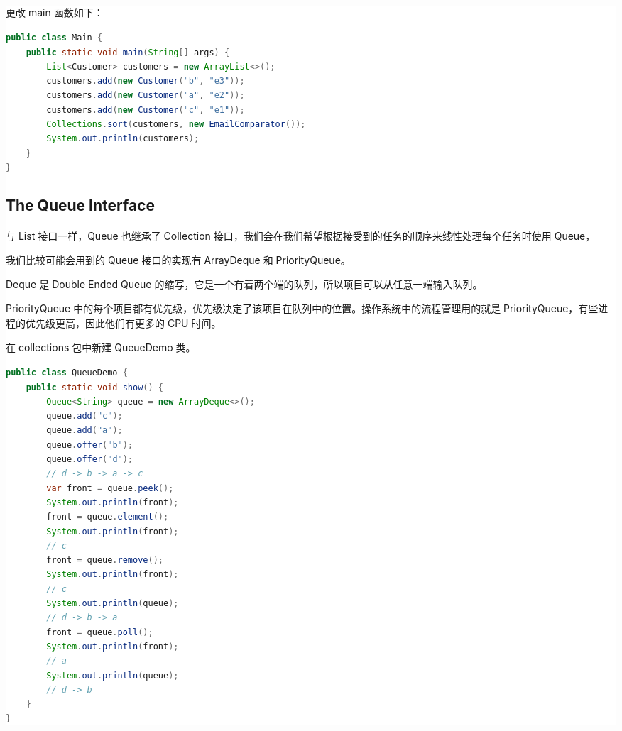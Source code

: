 更改 main 函数如下：

```java
public class Main {
    public static void main(String[] args) {
        List<Customer> customers = new ArrayList<>();
        customers.add(new Customer("b", "e3"));
        customers.add(new Customer("a", "e2"));
        customers.add(new Customer("c", "e1"));
        Collections.sort(customers, new EmailComparator());
        System.out.println(customers);
    }
}
```

## The Queue Interface

与 List 接口一样，Queue 也继承了 Collection 接口，我们会在我们希望根据接受到的任务的顺序来线性处理每个任务时使用 Queue，

我们比较可能会用到的 Queue 接口的实现有 ArrayDeque 和 PriorityQueue。

Deque 是 Double Ended Queue 的缩写，它是一个有着两个端的队列，所以项目可以从任意一端输入队列。

PriorityQueue 中的每个项目都有优先级，优先级决定了该项目在队列中的位置。操作系统中的流程管理用的就是 PriorityQueue，有些进程的优先级更高，因此他们有更多的 CPU 时间。

在 collections 包中新建 QueueDemo 类。

```java
public class QueueDemo {
    public static void show() {
        Queue<String> queue = new ArrayDeque<>();
        queue.add("c");
        queue.add("a");
        queue.offer("b");
        queue.offer("d");
        // d -> b -> a -> c
        var front = queue.peek();
        System.out.println(front);
        front = queue.element();
        System.out.println(front);
        // c
        front = queue.remove();
        System.out.println(front);
        // c
        System.out.println(queue);
        // d -> b -> a
        front = queue.poll();
        System.out.println(front);
        // a
        System.out.println(queue);
        // d -> b
    }
}
```

